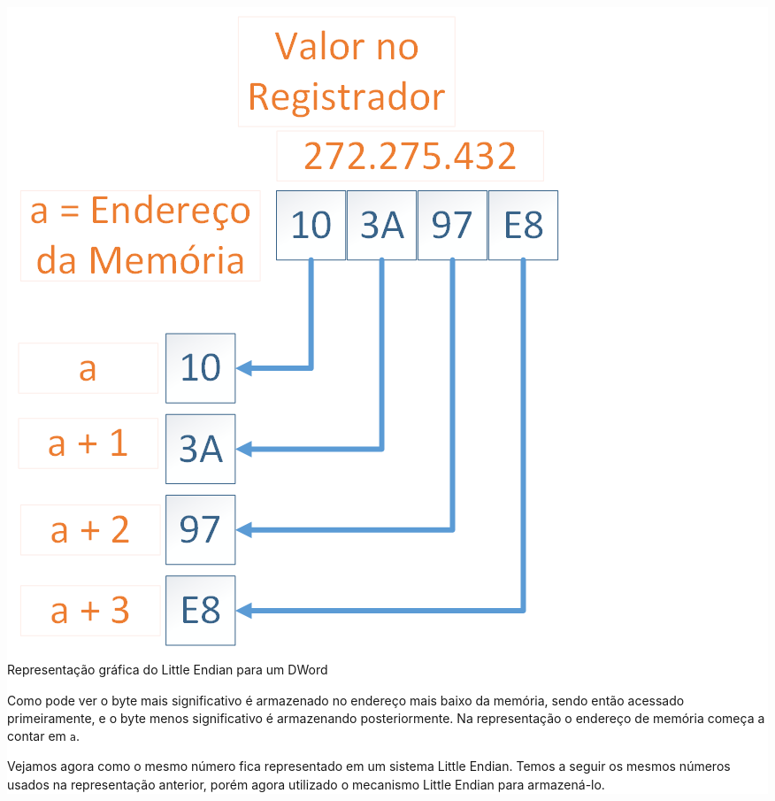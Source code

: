 <img src="/images/programacao/ccplusplus/Big_Endian_Byte-DWord.png" />
<figcaption>Representação gráfica do Little Endian para um DWord</figcaption>
</figure>

Como pode ver o byte mais significativo é armazenado no endereço mais baixo da memória, sendo então acessado primeiramente, e o byte menos significativo é armazenando posteriormente. Na representação o endereço de memória começa a contar em `a`.

Vejamos agora como o mesmo número fica representado em um sistema Little Endian. Temos a seguir os mesmos números usados na representação anterior, porém agora utilizado o mecanismo Little Endian para armazená-lo.

<figure>